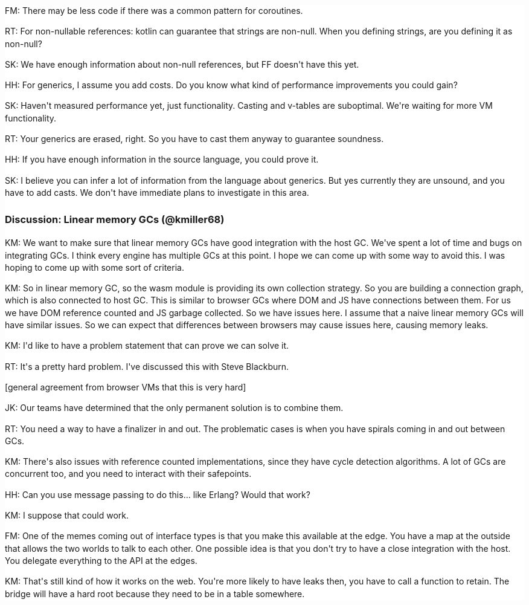 FM: There may be less code if there was a common pattern for coroutines.

RT: For non-nullable references: kotlin can guarantee that strings are non-null. When you defining strings, are you defining it as non-null?

SK: We have enough information about non-null references, but FF doesn't have this yet.

HH: For generics, I assume you add costs. Do you know what kind of performance improvements you could gain?

SK: Haven't measured performance yet, just functionality. Casting and v-tables are suboptimal. We're waiting for more VM functionality.

RT: Your generics are erased, right. So you have to cast them anyway to guarantee soundness.

HH: If you have enough information in the source language, you could prove it.

SK: I believe you can infer a lot of information from the language about generics. But yes currently they are unsound, and you have to add casts. We don't have immediate plans to investigate in this area.

### Discussion: Linear memory GCs (@kmiller68)

KM: We want to make sure that linear memory GCs have good integration with the host GC. We've spent a lot of time and bugs on integrating GCs. I think every engine has multiple GCs at this point. I hope we can come up with some way to avoid this. I was hoping to come up with some sort of criteria.

KM: So in linear memory GC, so the wasm module is providing its own collection strategy. So you are building a connection graph, which is also connected to host GC. This is similar to browser GCs where DOM and JS have connections between them. For us we have DOM reference counted and JS garbage collected. So we have issues here. I assume that a naive linear memory GCs will have similar issues. So we can expect that differences between browsers may cause issues here, causing memory leaks.

KM: I'd like to have a problem statement that can prove we can solve it.

RT: It's a pretty hard problem. I've discussed this with Steve Blackburn.

[general agreement from browser VMs that this is very hard]

JK: Our teams have determined that the only permanent solution is to combine them.

RT: You need a way to have a finalizer in and out. The problematic cases is when you have spirals coming in and out between GCs.

KM: There's also issues with reference counted implementations, since they have cycle detection algorithms. A lot of GCs are concurrent too, and you need to interact with their safepoints.

HH: Can you use message passing to do this… like Erlang? Would that work?

KM: I suppose that could work.

FM: One of the memes coming out of interface types is that you make this available at the edge. You have a map at the outside that allows the two worlds to talk to each other. One possible idea is that you don't try to have a close integration with the host. You delegate everything to the API at the edges.

KM: That's still kind of how it works on the web. You're more likely to have leaks then, you have to call a function to retain. The bridge will have a hard root because they need to be in a table somewhere.
